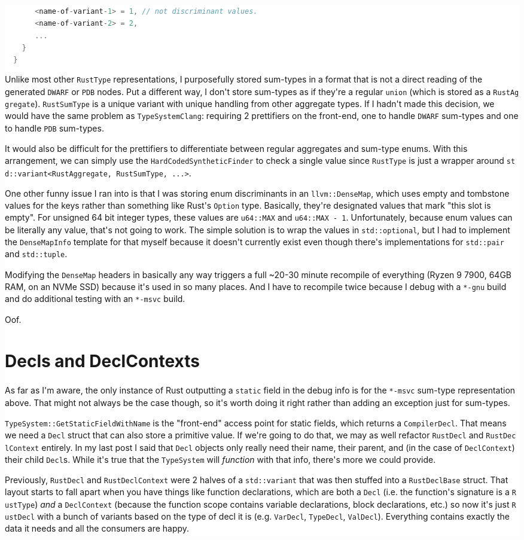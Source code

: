 ```c
       <name-of-variant-1> = 1, // not discriminant values.
       <name-of-variant-2> = 2,
       ...
    }
  }
```

Unlike most other `RustType` representations, I purposefully stored sum-types in a format that is not a direct reading of the generated `DWARF` or `PDB` nodes. Put a different way, I don't store sum-types as if they're a regular `union` (which is stored as a `RustAggregate`). `RustSumType` is a unique variant with unique handling from other aggregate types. If I hadn't made this decision, we would have the same problem as `TypeSystemClang`: requiring 2 prettifiers on the front-end, one to handle `DWARF` sum-types and one to handle `PDB` sum-types.

It would also be difficult for the prettifiers to differentiate between regular aggregates and sum-type enums. With this arrangement, we can simply use the `HardCodedSyntheticFinder` to check a single value since `RustType` is just a wrapper around `std::variant<RustAggregate, RustSumType, ...>`.

One other funny issue I ran into is that I was storing enum discriminants in an `llvm::DenseMap`, which uses empty and tombstone values for the keys rather than something like Rust's `Option` type. Basically, they're designated values that mark "this slot is empty". For unsigned 64 bit integer types, these values are `u64::MAX` and `u64::MAX - 1`. Unfortunately, because enum values can be literally any value, that's not going to work. The simple solution is to wrap the values in `std::optional`, but I had to implement the `DenseMapInfo` template for that myself because it doesn't currently exist even though there's implementations for `std::pair` and `std::tuple`.

Modifying the `DenseMap` headers in basically any way triggers a full ~20-30 minute recompile of everything (Ryzen 9 7900, 64GB RAM, on an NVMe SSD) because it's used in so many places. And I have to recompile twice because I debug with a `*-gnu` build and do additional testing with an `*-msvc` build.

Oof.

# Decls and DeclContexts

As far as I'm aware, the only instance of Rust outputting a `static` field in the debug info is for the `*-msvc` sum-type representation above. That might not always be the case though, so it's worth doing it right rather than adding an exception just for sum-types.

`TypeSystem::GetStaticFieldWithName` is the "front-end" access point for static fields, which returns a `CompilerDecl`. That means we need a `Decl` struct that can also store a primitive value. If we're going to do that, we may as well refactor `RustDecl` and `RustDeclContext` entirely. In my last post I said that `Decl` objects only really need their name, their parent, and (in the case of `DeclContext`) their child `Decl`s. While it's true that the `TypeSystem` will *function* with that info, there's more we could provide.

Previously, `RustDecl` and `RustDeclContext` were 2 halves of a `std::variant` that was then stuffed into a `RustDeclBase` struct. That layout starts to fall apart when you have things like function declarations, which are both a `Decl` (i.e. the function's signature is a `RustType`) *and* a `DeclContext` (because the function scope contains variable declarations, block declarations, etc.) so now it's just `RustDecl` with a bunch of variants based on the type of decl it is (e.g. `VarDecl`, `TypeDecl`, `ValDecl`). Everything contains exactly the data it needs and all the consumers are happy.
